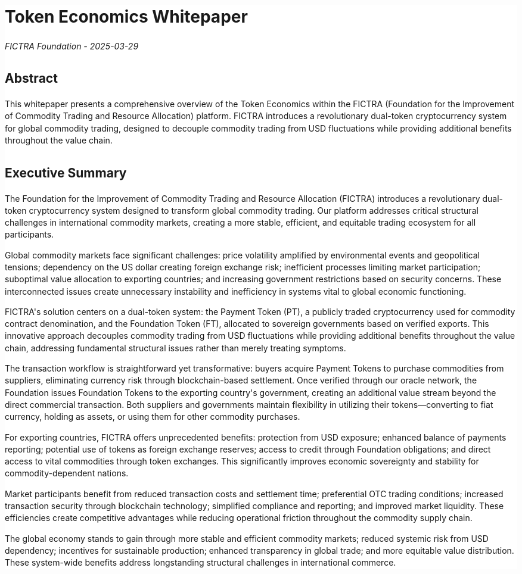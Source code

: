 # Token Economics Whitepaper

*FICTRA Foundation - 2025-03-29*

## Abstract

This whitepaper presents a comprehensive overview of the Token Economics within the FICTRA (Foundation for the Improvement of Commodity Trading and Resource Allocation) platform. FICTRA introduces a revolutionary dual-token cryptocurrency system for global commodity trading, designed to decouple commodity trading from USD fluctuations while providing additional benefits throughout the value chain.

## Executive Summary

The Foundation for the Improvement of Commodity Trading and Resource Allocation (FICTRA) introduces a revolutionary dual-token cryptocurrency system designed to transform global commodity trading. Our platform addresses critical structural challenges in international commodity markets, creating a more stable, efficient, and equitable trading ecosystem for all participants.

Global commodity markets face significant challenges: price volatility amplified by environmental events and geopolitical tensions; dependency on the US dollar creating foreign exchange risk; inefficient processes limiting market participation; suboptimal value allocation to exporting countries; and increasing government restrictions based on security concerns. These interconnected issues create unnecessary instability and inefficiency in systems vital to global economic functioning.

FICTRA's solution centers on a dual-token system: the Payment Token (PT), a publicly traded cryptocurrency used for commodity contract denomination, and the Foundation Token (FT), allocated to sovereign governments based on verified exports. This innovative approach decouples commodity trading from USD fluctuations while providing additional benefits throughout the value chain, addressing fundamental structural issues rather than merely treating symptoms.

The transaction workflow is straightforward yet transformative: buyers acquire Payment Tokens to purchase commodities from suppliers, eliminating currency risk through blockchain-based settlement. Once verified through our oracle network, the Foundation issues Foundation Tokens to the exporting country's government, creating an additional value stream beyond the direct commercial transaction. Both suppliers and governments maintain flexibility in utilizing their tokens—converting to fiat currency, holding as assets, or using them for other commodity purchases.

For exporting countries, FICTRA offers unprecedented benefits: protection from USD exposure; enhanced balance of payments reporting; potential use of tokens as foreign exchange reserves; access to credit through Foundation obligations; and direct access to vital commodities through token exchanges. This significantly improves economic sovereignty and stability for commodity-dependent nations.

Market participants benefit from reduced transaction costs and settlement time; preferential OTC trading conditions; increased transaction security through blockchain technology; simplified compliance and reporting; and improved market liquidity. These efficiencies create competitive advantages while reducing operational friction throughout the commodity supply chain.

The global economy stands to gain through more stable and efficient commodity markets; reduced systemic risk from USD dependency; incentives for sustainable production; enhanced transparency in global trade; and more equitable value distribution. These system-wide benefits address longstanding structural challenges in international commerce.
